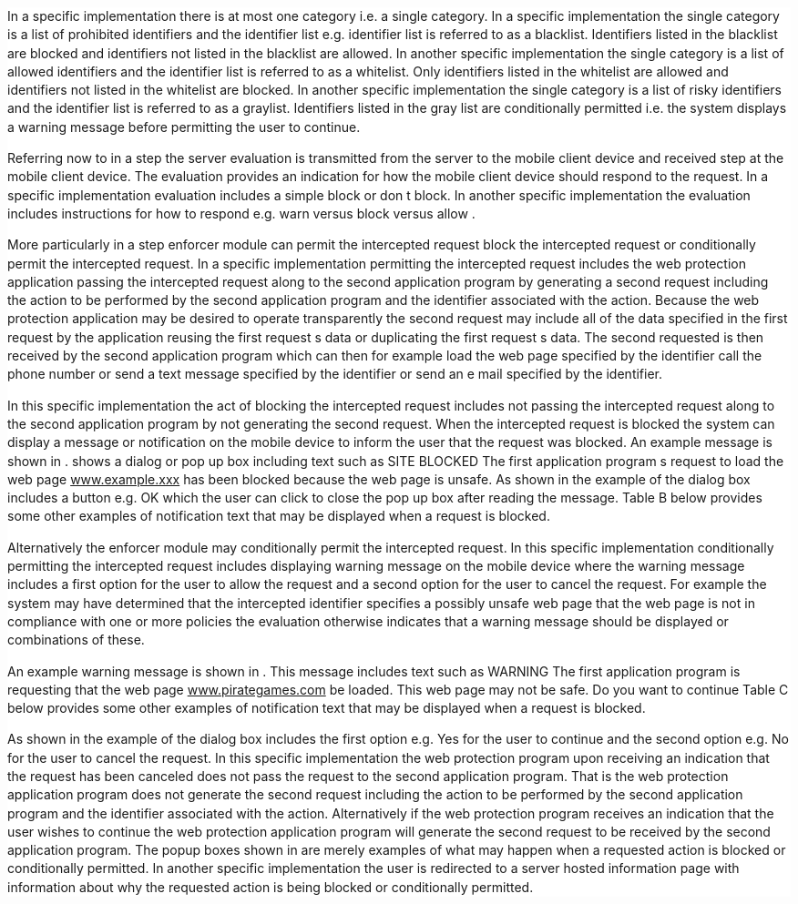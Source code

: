 In a specific implementation there is at most one category i.e. a single category. In a specific implementation the single category is a list of prohibited identifiers and the identifier list e.g. identifier list is referred to as a blacklist. Identifiers listed in the blacklist are blocked and identifiers not listed in the blacklist are allowed. In another specific implementation the single category is a list of allowed identifiers and the identifier list is referred to as a whitelist. Only identifiers listed in the whitelist are allowed and identifiers not listed in the whitelist are blocked. In another specific implementation the single category is a list of risky identifiers and the identifier list is referred to as a graylist. Identifiers listed in the gray list are conditionally permitted i.e. the system displays a warning message before permitting the user to continue.

Referring now to in a step the server evaluation is transmitted from the server to the mobile client device and received step at the mobile client device. The evaluation provides an indication for how the mobile client device should respond to the request. In a specific implementation evaluation includes a simple block or don t block. In another specific implementation the evaluation includes instructions for how to respond e.g. warn versus block versus allow .

More particularly in a step enforcer module can permit the intercepted request block the intercepted request or conditionally permit the intercepted request. In a specific implementation permitting the intercepted request includes the web protection application passing the intercepted request along to the second application program by generating a second request including the action to be performed by the second application program and the identifier associated with the action. Because the web protection application may be desired to operate transparently the second request may include all of the data specified in the first request by the application reusing the first request s data or duplicating the first request s data. The second requested is then received by the second application program which can then for example load the web page specified by the identifier call the phone number or send a text message specified by the identifier or send an e mail specified by the identifier.

In this specific implementation the act of blocking the intercepted request includes not passing the intercepted request along to the second application program by not generating the second request. When the intercepted request is blocked the system can display a message or notification on the mobile device to inform the user that the request was blocked. An example message is shown in . shows a dialog or pop up box including text such as SITE BLOCKED The first application program s request to load the web page www.example.xxx has been blocked because the web page is unsafe. As shown in the example of the dialog box includes a button e.g. OK which the user can click to close the pop up box after reading the message. Table B below provides some other examples of notification text that may be displayed when a request is blocked.

Alternatively the enforcer module may conditionally permit the intercepted request. In this specific implementation conditionally permitting the intercepted request includes displaying warning message on the mobile device where the warning message includes a first option for the user to allow the request and a second option for the user to cancel the request. For example the system may have determined that the intercepted identifier specifies a possibly unsafe web page that the web page is not in compliance with one or more policies the evaluation otherwise indicates that a warning message should be displayed or combinations of these.

An example warning message is shown in . This message includes text such as WARNING The first application program is requesting that the web page www.pirategames.com be loaded. This web page may not be safe. Do you want to continue Table C below provides some other examples of notification text that may be displayed when a request is blocked.

As shown in the example of the dialog box includes the first option e.g. Yes for the user to continue and the second option e.g. No for the user to cancel the request. In this specific implementation the web protection program upon receiving an indication that the request has been canceled does not pass the request to the second application program. That is the web protection application program does not generate the second request including the action to be performed by the second application program and the identifier associated with the action. Alternatively if the web protection program receives an indication that the user wishes to continue the web protection application program will generate the second request to be received by the second application program. The popup boxes shown in are merely examples of what may happen when a requested action is blocked or conditionally permitted. In another specific implementation the user is redirected to a server hosted information page with information about why the requested action is being blocked or conditionally permitted.
